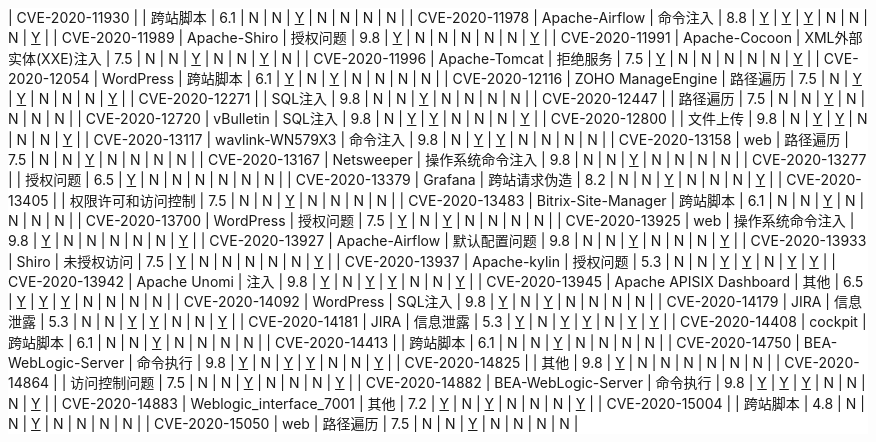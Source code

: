 | CVE-2020-11930 |  | 跨站脚本 | 6.1 | N | N | [Y](CVE-2020-11930/poc/nuclei/) | N | N | N | N |
| CVE-2020-11978 | Apache-Airflow | 命令注入 | 8.8 | [Y](CVE-2020-11978/vultarget/) | [Y](CVE-2020-11978/poc/pocsploit/) | [Y](CVE-2020-11978/poc/nuclei/) | N | N | N | [Y](CVE-2020-11978/poc/others/) |
| CVE-2020-11989 | Apache-Shiro | 授权问题 | 9.8 | [Y](CVE-2020-11989/vultarget/) | N | N | N | N | N | [Y](CVE-2020-11989/poc/others/) |
| CVE-2020-11991 | Apache-Cocoon | XML外部实体(XXE)注入 | 7.5 | N | N | [Y](CVE-2020-11991/poc/nuclei/) | N | N | [Y](CVE-2020-11991/poc/goby/) | N |
| CVE-2020-11996 | Apache-Tomcat | 拒绝服务  | 7.5 | [Y](CVE-2020-11996/vultarget/) | N | N | N | N | N | [Y](CVE-2020-11996/poc/others/) |
| CVE-2020-12054 | WordPress | 跨站脚本 | 6.1 | [Y](CVE-2020-12054/vultarget/) | N | [Y](CVE-2020-12054/poc/nuclei/) | N | N | N | N |
| CVE-2020-12116 | ZOHO ManageEngine | 路径遍历 | 7.5 | N | [Y](CVE-2020-12116/poc/pocsploit/) | [Y](CVE-2020-12116/poc/nuclei/) | N | N | N | [Y](CVE-2020-12116/poc/others/) |
| CVE-2020-12271 |  | SQL注入 | 9.8 | N | N | [Y](CVE-2020-12271/poc/nuclei/) | N | N | N | N |
| CVE-2020-12447 |  | 路径遍历 | 7.5 | N | N | [Y](CVE-2020-12447/poc/nuclei/) | N | N | N | N |
| CVE-2020-12720 | vBulletin | SQL注入 | 9.8 | N | [Y](CVE-2020-12720/poc/pocsploit/) | [Y](CVE-2020-12720/poc/nuclei/) | N | N | N | [Y](CVE-2020-12720/poc/others/) |
| CVE-2020-12800 |  | 文件上传 | 9.8 | N | [Y](CVE-2020-12800/poc/pocsploit/) | [Y](CVE-2020-12800/poc/nuclei/) | N | N | N | [Y](CVE-2020-12800/poc/others/) |
| CVE-2020-13117 | wavlink-WN579X3 | 命令注入 | 9.8 | N | [Y](CVE-2020-13117/poc/pocsploit/) | [Y](CVE-2020-13117/poc/nuclei/) | N | N | N | N |
| CVE-2020-13158 | web | 路径遍历 | 7.5 | N | N | [Y](CVE-2020-13158/poc/nuclei/) | N | N | N | N |
| CVE-2020-13167 | Netsweeper | 操作系统命令注入 | 9.8 | N | N | [Y](CVE-2020-13167/poc/nuclei/) | N | N | N | N |
| CVE-2020-13277 |  | 授权问题 | 6.5 | [Y](CVE-2020-13277/vultarget/) | N | N | N | N | N | N |
| CVE-2020-13379 | Grafana | 跨站请求伪造 | 8.2 | N | N | [Y](CVE-2020-13379/poc/nuclei/) | N | N | N | [Y](CVE-2020-13379/poc/others/) |
| CVE-2020-13405 |  | 权限许可和访问控制 | 7.5 | N | N | [Y](CVE-2020-13405/poc/nuclei/) | N | N | N | N |
| CVE-2020-13483 | Bitrix-Site-Manager | 跨站脚本 | 6.1 | N | N | [Y](CVE-2020-13483/poc/nuclei/) | N | N | N | N |
| CVE-2020-13700 | WordPress | 授权问题 | 7.5 | [Y](CVE-2020-13700/vultarget/) | N | [Y](CVE-2020-13700/poc/nuclei/) | N | N | N | N |
| CVE-2020-13925 | web | 操作系统命令注入 | 9.8 | [Y](CVE-2020-13925/vultarget/) | N | N | N | N | N | [Y](CVE-2020-13925/poc/others/) |
| CVE-2020-13927 | Apache-Airflow | 默认配置问题 | 9.8 | N | N | [Y](CVE-2020-13927/poc/nuclei/) | N | N | N | [Y](CVE-2020-13927/poc/others/) |
| CVE-2020-13933 | Shiro | 未授权访问 | 7.5 | [Y](CVE-2020-13933/vultarget/) | N | N | N | N | N | [Y](CVE-2020-13933/poc/others/) |
| CVE-2020-13937 | Apache-kylin | 授权问题 | 5.3 | N | N | [Y](CVE-2020-13937/poc/nuclei/) | [Y](CVE-2020-13937/poc/xray/) | N | [Y](CVE-2020-13937/poc/goby/) | [Y](CVE-2020-13937/poc/others/) |
| CVE-2020-13942 | Apache Unomi | 注入 | 9.8 | [Y](CVE-2020-13942/vultarget/) | N | [Y](CVE-2020-13942/poc/nuclei/) | [Y](CVE-2020-13942/poc/xray/) | N | N | [Y](CVE-2020-13942/poc/others/) |
| CVE-2020-13945 | Apache APISIX Dashboard | 其他 | 6.5 | [Y](CVE-2020-13945/vultarget/) | [Y](CVE-2020-13945/poc/pocsploit/) | [Y](CVE-2020-13945/poc/nuclei/) | N | N | N | N |
| CVE-2020-14092 | WordPress | SQL注入 | 9.8 | [Y](CVE-2020-14092/vultarget/) | N | [Y](CVE-2020-14092/poc/nuclei/) | N | N | N | N |
| CVE-2020-14179 | JIRA | 信息泄露 | 5.3 | N | N | [Y](CVE-2020-14179/poc/nuclei/) | [Y](CVE-2020-14179/poc/xray/) | N | N | [Y](CVE-2020-14179/poc/others/) |
| CVE-2020-14181 | JIRA | 信息泄露 | 5.3 | [Y](CVE-2020-14181/vultarget/) | N | [Y](CVE-2020-14181/poc/nuclei/) | [Y](CVE-2020-14181/poc/xray/) | N | [Y](CVE-2020-14181/poc/goby/) | [Y](CVE-2020-14181/poc/others/) |
| CVE-2020-14408 | cockpit | 跨站脚本 | 6.1 | N | N | [Y](CVE-2020-14408/poc/nuclei/) | N | N | N | N |
| CVE-2020-14413 |  | 跨站脚本 | 6.1 | N | N | [Y](CVE-2020-14413/poc/nuclei/) | N | N | N | N |
| CVE-2020-14750 | BEA-WebLogic-Server | 命令执行 | 9.8 | [Y](CVE-2020-14750/vultarget/) | N | [Y](CVE-2020-14750/poc/nuclei/) | [Y](CVE-2020-14750/poc/xray/) | N | N | [Y](CVE-2020-14750/poc/others/) |
| CVE-2020-14825 |  | 其他 | 9.8 | [Y](CVE-2020-14825/vultarget/) | N | N | N | N | N | N |
| CVE-2020-14864 |  | 访问控制问题 | 7.5 | N | N | [Y](CVE-2020-14864/poc/nuclei/) | N | N | N | [Y](CVE-2020-14864/poc/others/) |
| CVE-2020-14882 | BEA-WebLogic-Server | 命令执行 | 9.8 | [Y](CVE-2020-14882/vultarget/) | [Y](CVE-2020-14882/poc/pocsploit/) | [Y](CVE-2020-14882/poc/nuclei/) | N | N | N | [Y](CVE-2020-14882/poc/others/) |
| CVE-2020-14883 | Weblogic_interface_7001 | 其他 | 7.2 | [Y](CVE-2020-14883/vultarget/) | N | [Y](CVE-2020-14883/poc/nuclei/) | N | N | N | [Y](CVE-2020-14883/poc/others/) |
| CVE-2020-15004 |  | 跨站脚本 | 4.8 | N | N | [Y](CVE-2020-15004/poc/nuclei/) | N | N | N | N |
| CVE-2020-15050 | web | 路径遍历 | 7.5 | N | N | [Y](CVE-2020-15050/poc/nuclei/) | N | N | N | N |